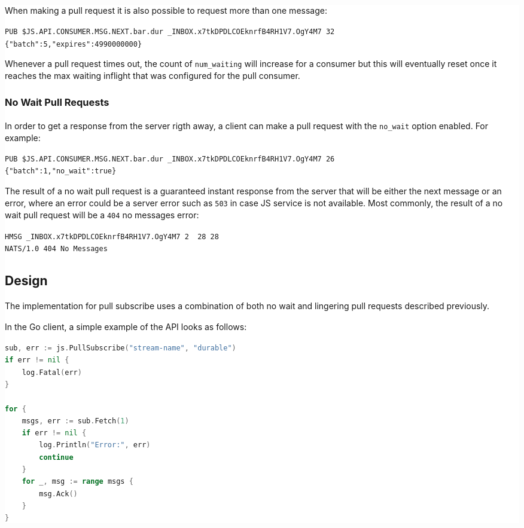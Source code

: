 When making a pull request it is also possible to request more than one message:

```shell
PUB $JS.API.CONSUMER.MSG.NEXT.bar.dur _INBOX.x7tkDPDLCOEknrfB4RH1V7.OgY4M7 32
{"batch":5,"expires":4990000000}
```

Whenever a pull request times out, the count of `num_waiting` will increase for a consumer
but this will eventually reset once it reaches the max waiting inflight that was configured
for the pull consumer.

### No Wait Pull Requests

In order to get a response from the server rigth away, a client can
make a pull request with the `no_wait` option enabled. For example:

```shell
PUB $JS.API.CONSUMER.MSG.NEXT.bar.dur _INBOX.x7tkDPDLCOEknrfB4RH1V7.OgY4M7 26
{"batch":1,"no_wait":true}
```

The result of a no wait pull request is a guaranteed instant response
from the server that will be either the next message or an error,
where an error could be a server error such as `503` in case JS
service is not available. Most commonly, the result of a no wait pull
request will be a `404` no messages error:

```shell
HMSG _INBOX.x7tkDPDLCOEknrfB4RH1V7.OgY4M7 2  28 28
NATS/1.0 404 No Messages
```

## Design

The implementation for pull subscribe uses a combination of both no wait and
lingering pull requests described previously.

In the Go client, a simple example of the API looks as follows:

```go
sub, err := js.PullSubscribe("stream-name", "durable")
if err != nil {
	log.Fatal(err)
}

for {
	msgs, err := sub.Fetch(1)
	if err != nil {
		log.Println("Error:", err)
		continue
	}
	for _, msg := range msgs {
		msg.Ack()
	}
}
```
